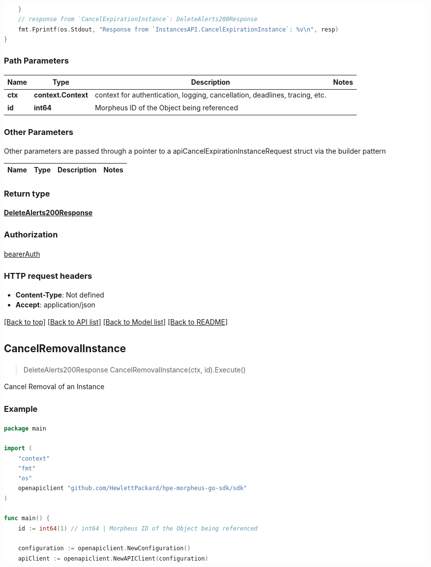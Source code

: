 ```go
	}
	// response from `CancelExpirationInstance`: DeleteAlerts200Response
	fmt.Fprintf(os.Stdout, "Response from `InstancesAPI.CancelExpirationInstance`: %v\n", resp)
}
```

### Path Parameters


Name | Type | Description  | Notes
------------- | ------------- | ------------- | -------------
**ctx** | **context.Context** | context for authentication, logging, cancellation, deadlines, tracing, etc.
**id** | **int64** | Morpheus ID of the Object being referenced | 

### Other Parameters

Other parameters are passed through a pointer to a apiCancelExpirationInstanceRequest struct via the builder pattern


Name | Type | Description  | Notes
------------- | ------------- | ------------- | -------------


### Return type

[**DeleteAlerts200Response**](DeleteAlerts200Response.md)

### Authorization

[bearerAuth](../README.md#bearerAuth)

### HTTP request headers

- **Content-Type**: Not defined
- **Accept**: application/json

[[Back to top]](#) [[Back to API list]](../README.md#documentation-for-api-endpoints)
[[Back to Model list]](../README.md#documentation-for-models)
[[Back to README]](../README.md)


## CancelRemovalInstance

> DeleteAlerts200Response CancelRemovalInstance(ctx, id).Execute()

Cancel Removal of an Instance



### Example

```go
package main

import (
	"context"
	"fmt"
	"os"
	openapiclient "github.com/HewlettPackard/hpe-morpheus-go-sdk/sdk"
)

func main() {
	id := int64(1) // int64 | Morpheus ID of the Object being referenced

	configuration := openapiclient.NewConfiguration()
	apiClient := openapiclient.NewAPIClient(configuration)
```